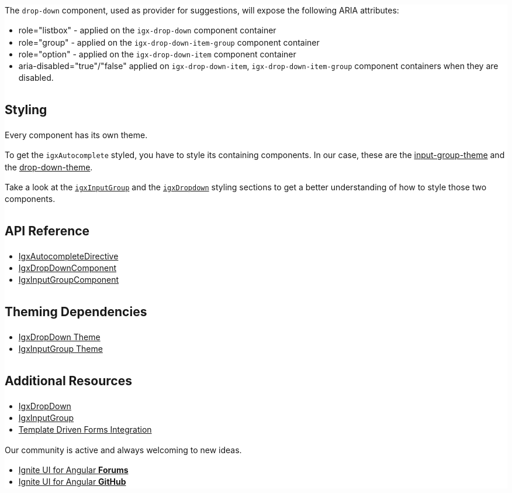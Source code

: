 The `drop-down` component, used as provider for suggestions, will expose the following ARIA attributes:
 - role="listbox" - applied on the `igx-drop-down` component container
 - role="group" - applied on the `igx-drop-down-item-group` component container
 - role="option" - applied on the `igx-drop-down-item` component container
 - aria-disabled="true"/"false" applied on `igx-drop-down-item`, `igx-drop-down-item-group` component containers when they are disabled.


## Styling
Every component has its own theme.

To get the `igxAutocomplete` styled, you have to style its containing components. In our case, these are the [input-group-theme]({environment:sassApiUrl}/themes#function-input-group-theme) and the [drop-down-theme]({environment:sassApiUrl}/themes#function-drop-down-theme).

Take a look at the [`igxInputGroup`](input-group.md#styling) and the [`igxDropdown`](drop-down.md#styling) styling sections to get a better understanding of how to style those two components.

## API Reference
<div class="divider--half"></div>

* [IgxAutocompleteDirective]({environment:angularApiUrl}/classes/igxautocompletedirective.html)
* [IgxDropDownComponent]({environment:angularApiUrl}/classes/igxdropdowncomponent.html)
* [IgxInputGroupComponent]({environment:angularApiUrl}/classes/igxinputgroupcomponent.html)


## Theming Dependencies
* [IgxDropDown Theme]({environment:sassApiUrl}/themes#function-drop-down-theme)
* [IgxInputGroup Theme]({environment:sassApiUrl}/themes#function-input-group-theme)

## Additional Resources
<div class="divider--half"></div>

* [IgxDropDown](drop-down.md)
* [IgxInputGroup](input-group.md)
* [Template Driven Forms Integration](input-group.md)

Our community is active and always welcoming to new ideas.

* [Ignite UI for Angular **Forums**](https://www.infragistics.com/community/forums/f/ignite-ui-for-angular)
* [Ignite UI for Angular **GitHub**](https://github.com/IgniteUI/igniteui-angular)
